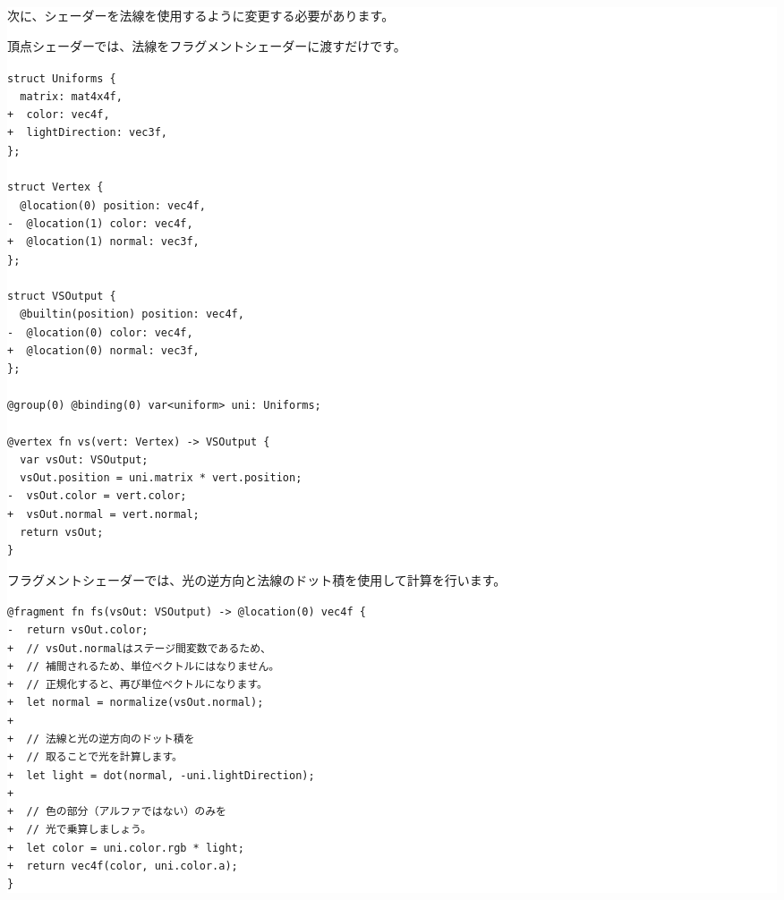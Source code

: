 ```js
```

次に、シェーダーを法線を使用するように変更する必要があります。

頂点シェーダーでは、法線をフラグメントシェーダーに渡すだけです。

```wgsl
struct Uniforms {
  matrix: mat4x4f,
+  color: vec4f,
+  lightDirection: vec3f,
};

struct Vertex {
  @location(0) position: vec4f,
-  @location(1) color: vec4f,
+  @location(1) normal: vec3f,
};

struct VSOutput {
  @builtin(position) position: vec4f,
-  @location(0) color: vec4f,
+  @location(0) normal: vec3f,
};

@group(0) @binding(0) var<uniform> uni: Uniforms;

@vertex fn vs(vert: Vertex) -> VSOutput {
  var vsOut: VSOutput;
  vsOut.position = uni.matrix * vert.position;
-  vsOut.color = vert.color;
+  vsOut.normal = vert.normal;
  return vsOut;
}
```

フラグメントシェーダーでは、光の逆方向と法線のドット積を使用して計算を行います。

```
@fragment fn fs(vsOut: VSOutput) -> @location(0) vec4f {
-  return vsOut.color;
+  // vsOut.normalはステージ間変数であるため、
+  // 補間されるため、単位ベクトルにはなりません。
+  // 正規化すると、再び単位ベクトルになります。
+  let normal = normalize(vsOut.normal);
+
+  // 法線と光の逆方向のドット積を
+  // 取ることで光を計算します。
+  let light = dot(normal, -uni.lightDirection);
+
+  // 色の部分（アルファではない）のみを
+  // 光で乗算しましょう。
+  let color = uni.color.rgb * light;
+  return vec4f(color, uni.color.a);
}
```
